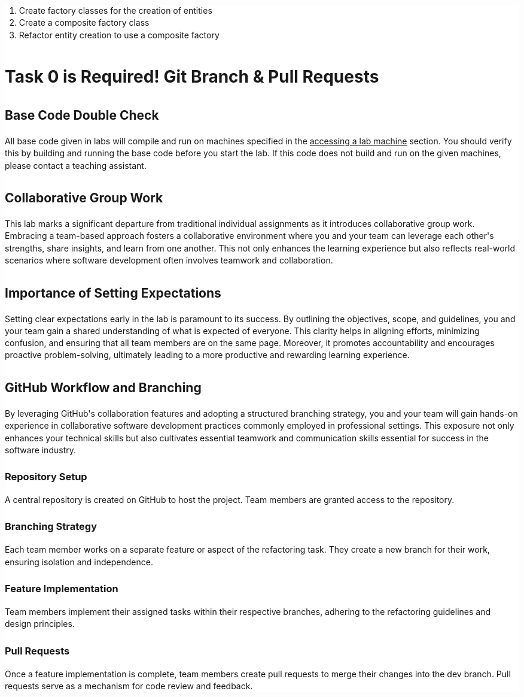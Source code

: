 1. Create factory classes for the creation of entities
1. Create a composite factory class 
1. Refactor entity creation to use a composite factory


# Task 0 is Required! Git Branch & Pull Requests

## Base Code Double Check ##
All base code given in labs will compile and run on machines specified in the [accessing a lab machine](#accessing-a-lab-machine) section. You should verify this by building and running the base code before you start the lab. If this code does not build and run on the given machines, please contact a teaching assistant.

## Collaborative Group Work

This lab marks a significant departure from traditional individual assignments as it introduces collaborative group work. Embracing a team-based approach fosters a collaborative environment where you and your team can leverage each other's strengths, share insights, and learn from one another. This not only enhances the learning experience but also reflects real-world scenarios where software development often involves teamwork and collaboration.

## Importance of Setting Expectations

Setting clear expectations early in the lab is paramount to its success. By outlining the objectives, scope, and guidelines, you and your team gain a shared understanding of what is expected of everyone. This clarity helps in aligning efforts, minimizing confusion, and ensuring that all team members are on the same page. Moreover, it promotes accountability and encourages proactive problem-solving, ultimately leading to a more productive and rewarding learning experience.

## GitHub Workflow and Branching
By leveraging GitHub's collaboration features and adopting a structured branching strategy, you and your team will gain hands-on experience in collaborative software development practices commonly employed in professional settings. This exposure not only enhances your technical skills but also cultivates essential teamwork and communication skills essential for success in the software industry.

### Repository Setup
A central repository is created on GitHub to host the project. Team members are granted access to the repository.

### Branching Strategy
Each team member works on a separate feature or aspect of the refactoring task. They create a new branch for their work, ensuring isolation and independence.

### Feature Implementation
Team members implement their assigned tasks within their respective branches, adhering to the refactoring guidelines and design principles.

### Pull Requests
Once a feature implementation is complete, team members create pull requests to merge their changes into the dev branch. Pull requests serve as a mechanism for code review and feedback.
